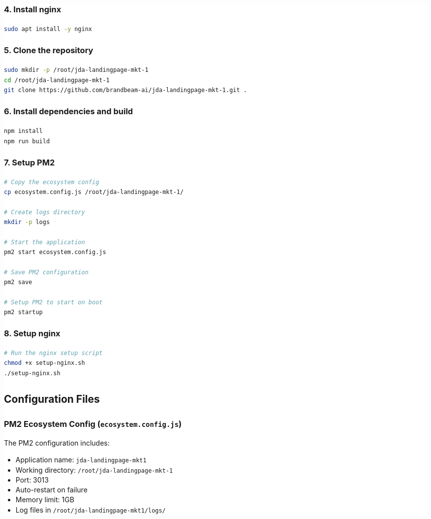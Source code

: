### 4. Install nginx

```bash
sudo apt install -y nginx
```

### 5. Clone the repository

```bash
sudo mkdir -p /root/jda-landingpage-mkt-1
cd /root/jda-landingpage-mkt-1
git clone https://github.com/brandbeam-ai/jda-landingpage-mkt-1.git .
```

### 6. Install dependencies and build

```bash
npm install
npm run build
```

### 7. Setup PM2

```bash
# Copy the ecosystem config
cp ecosystem.config.js /root/jda-landingpage-mkt-1/

# Create logs directory
mkdir -p logs

# Start the application
pm2 start ecosystem.config.js

# Save PM2 configuration
pm2 save

# Setup PM2 to start on boot
pm2 startup
```

### 8. Setup nginx

```bash
# Run the nginx setup script
chmod +x setup-nginx.sh
./setup-nginx.sh
```

## Configuration Files

### PM2 Ecosystem Config (`ecosystem.config.js`)

The PM2 configuration includes:
- Application name: `jda-landingpage-mkt1`
- Working directory: `/root/jda-landingpage-mkt-1`
- Port: 3013
- Auto-restart on failure
- Memory limit: 1GB
- Log files in `/root/jda-landingpage-mkt1/logs/`
